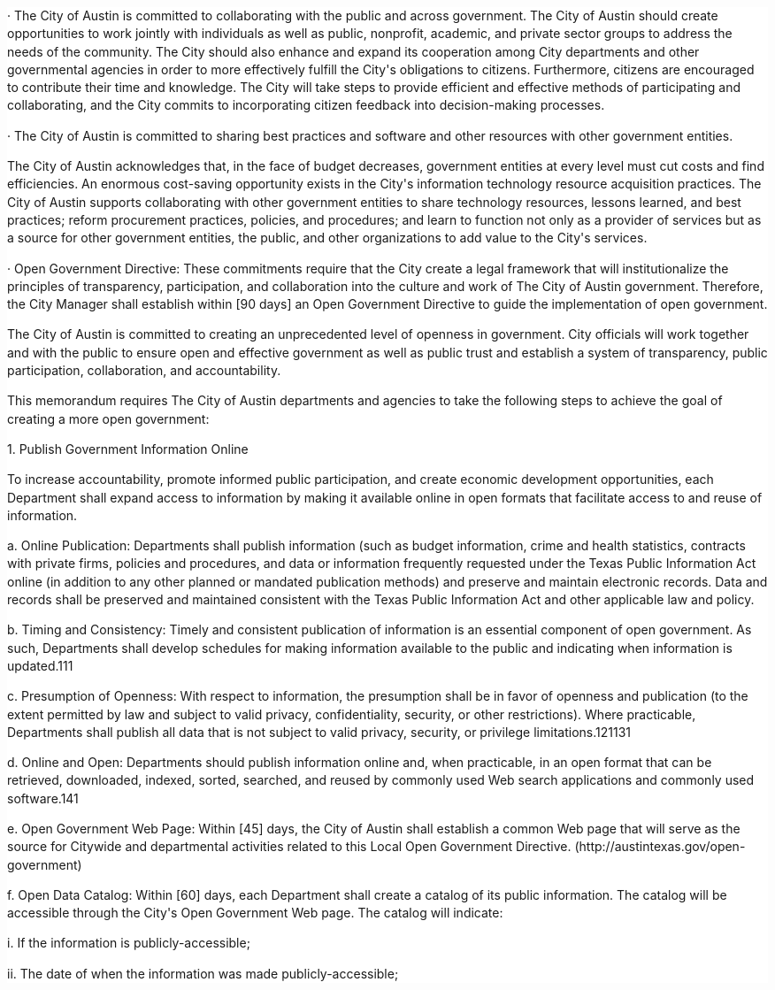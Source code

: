 <p>·         The City of Austin is committed to <span class="g-goals-and-values">collaborating with the public and across government</span>. The City of Austin should create opportunities to work jointly with individuals as well as public, non­profit, academic, and private sector groups to address the needs of the community. The City should also enhance and expand its cooperation among City departments and other governmental agencies in order to more effectively fulfill the City's obligations to citizens. Furthermore, citizens are encouraged to contribute their time and knowledge. The City will take steps to provide efficient and effective methods of participating and collaborating, and the City commits to incorporating citizen feedback into decision-making processes.</p>
<p>·         The City of Austin is committed to <span class="g-goals-and-values">sharing best practices and software and other resources with other government entities</span>.</p>
<p>The City of Austin acknowledges that, in the face of budget decreases, government entities at every level must cut costs and find efficiencies. An enormous cost-saving opportunity exists in the City's information technology resource acquisition practices. The City of Austin supports collaborating with other government entities to share technology resources, lessons learned, and best practices; reform procurement practices, policies, and procedures; and learn to function not only as a provider of services but as a source for other government entities, the public, and other organizations to add value to the City's services.</p>
<p>·         Open Government Directive: <span class="g-binding-regulations">These commitments require that the City create a legal framework that will institutionalize the principles of transparency, participation, and collaboration into the culture and work of The City of Austin government. Therefore, the City Manager shall establish within [90 days] an Open Government Directive to guide the implementation of open government.</span></p>
<p>The City of Austin is committed to creating an unprecedented level of openness in government. <span class="g-public-participation">City officials will work together and with the public to ensure open and effective government as well as public trust and establish a system of transparency, public participation, collaboration, and accountability.</span></p>
<p>This memorandum requires The City of Austin departments and agencies to take the following steps to achieve the goal of creating a more open government:</p>
<p>1. Publish Government Information Online</p>
<p>To increase accountability, promote informed public participation, and create economic development opportunities, each Department shall expand access to information by making it available online in open formats that facilitate access to and reuse of information.</p>
<p>a. 	Online Publication: <span class="g-proactive-release"><span class="g-build-on-precedent">Departments shall publish information </span></span>(such as budget information, crime and health statistics, contracts with private firms, policies and procedures, and data or information <span class="g-proactive-release"><span class="g-build-on-precedent">frequently requested under the Texas Public Information Act online </span></span>(in addition to any other planned or mandated publication methods) <span class="g-proactive-release"><span class="g-build-on-precedent">and preserve and maintain electronic records. </span></span>Data and records shall be preserved and maintained consistent with the Texas Public Information Act and other applicable law and policy.</p>
<p>b. 	Timing and Consistency: <span class="g-real-time-updates">Timely and consistent publication of information is an essential component of open government. As such, Departments shall develop schedules for making information available to the public and indicating when information is updated.</span>111</p>
<p>c. 	Presumption of Openness: <span class="g-proactive-release"><span class="g-build-on-precedent"><span class="g-sensitive-information">With respect to information, the presumption shall be in favor of openness and publication (to the extent permitted by law and subject to valid privacy, confidentiality, security, or other restrictions). Where practicable, Departments shall publish all data that is not subject to valid privacy, security, or privilege limitations.</span></span></span>121131</p>
<p>d. 	Online and Open: <span class="g-open-formats">Departments should publish information online and, when practicable, in an open format that can be retrieved, downloaded, indexed, sorted, searched, and reused by commonly used Web search applications and commonly used software.</span>141</p>
<p>e. Open Government Web Page: <span class="g-data-portals-and-websites">Within [45] days, the City of Austin shall establish a common Web page that will serve as the source for Citywide and departmental activities related to this Local Open Government Directive. </span>(http://austintexas.gov/open-government)</p>
<p>f. Open Data Catalog: <span class="g-lists-of-holdings">Within [60] days, each Department shall create a catalog of its public information. The catalog will be accessible through the City's Open Government Web page. The catalog will indicate:</span></p>
<p>i.         <span class="g-lists-of-holdings">If the information is publicly-accessible;</span></p>
<p>ii.        <span class="g-lists-of-holdings">The date of when the information was made publicly-accessible</span>;</p>